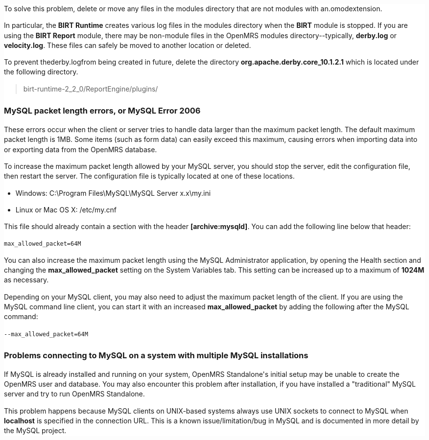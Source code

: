 To solve this problem, delete or move any files in the modules directory that are not modules with an.omodextension. 

In particular, the **BIRT Runtime** creates various log files in the modules directory when the **BIRT** module is stopped. If you are using the **BIRT Report** module, there may be non-module files in the OpenMRS modules directory--typically, **derby.log** or **velocity.log**. These files can safely be moved to another location or deleted.

To prevent thederby.logfrom being created in future, delete the directory **org.apache.derby.core\_10.1.2.1** which is located under the following directory. 

> birt-runtime-2\_2\_0/ReportEngine/plugins/

### MySQL packet length errors, or MySQL Error 2006

These errors occur when the client or server tries to handle data larger than the maximum packet length. The default maximum packet length is 1MB. Some items \(such as form data\) can easily exceed this maximum, causing errors when importing data into or exporting data from the OpenMRS database.

To increase the maximum packet length allowed by your MySQL server, you should stop the server, edit the configuration file, then restart the server. The configuration file is typically located at one of these locations.



* Windows: C:\Program Files\MySQL\MySQL Server x.x\my.ini

* Linux or Mac OS X: /etc/my.cnf




This file should already contain a section with the header **\[archive:mysqld\]**. You can add the following line below that header:

```
max_allowed_packet=64M
```

You can also increase the maximum packet length using the MySQL Administrator application, by opening the Health section and changing the **max\_allowed\_packet** setting on the System Variables tab. This setting can be increased up to a maximum of **1024M** as necessary.

Depending on your MySQL client, you may also need to adjust the maximum packet length of the client. If you are using the MySQL command line client, you can start it with an increased **max\_allowed\_packet** by adding the following after the MySQL command:

```
--max_allowed_packet=64M 
```

### Problems connecting to MySQL on a system with multiple MySQL installations

If MySQL is already installed and running on your system, OpenMRS Standalone's initial setup may be unable to create the OpenMRS user and database. You may also encounter this problem after installation, if you have installed a "traditional" MySQL server and try to run OpenMRS Standalone.

This problem happens because MySQL clients on UNIX-based systems always use UNIX sockets to connect to MySQL when **localhost** is specified in the connection URL. This is a known issue/limitation/bug in MySQL and is documented in more detail by the MySQL project.
